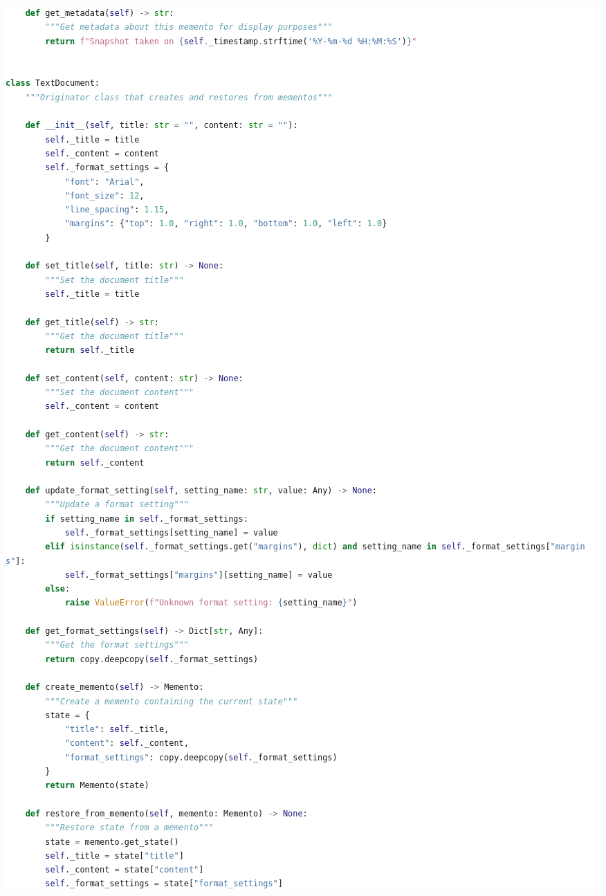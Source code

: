 ```python
    def get_metadata(self) -> str:
        """Get metadata about this memento for display purposes"""
        return f"Snapshot taken on {self._timestamp.strftime('%Y-%m-%d %H:%M:%S')}"


class TextDocument:
    """Originator class that creates and restores from mementos"""
    
    def __init__(self, title: str = "", content: str = ""):
        self._title = title
        self._content = content
        self._format_settings = {
            "font": "Arial",
            "font_size": 12,
            "line_spacing": 1.15,
            "margins": {"top": 1.0, "right": 1.0, "bottom": 1.0, "left": 1.0}
        }
    
    def set_title(self, title: str) -> None:
        """Set the document title"""
        self._title = title
    
    def get_title(self) -> str:
        """Get the document title"""
        return self._title
    
    def set_content(self, content: str) -> None:
        """Set the document content"""
        self._content = content
    
    def get_content(self) -> str:
        """Get the document content"""
        return self._content
    
    def update_format_setting(self, setting_name: str, value: Any) -> None:
        """Update a format setting"""
        if setting_name in self._format_settings:
            self._format_settings[setting_name] = value
        elif isinstance(self._format_settings.get("margins"), dict) and setting_name in self._format_settings["margins"]:
            self._format_settings["margins"][setting_name] = value
        else:
            raise ValueError(f"Unknown format setting: {setting_name}")
    
    def get_format_settings(self) -> Dict[str, Any]:
        """Get the format settings"""
        return copy.deepcopy(self._format_settings)
    
    def create_memento(self) -> Memento:
        """Create a memento containing the current state"""
        state = {
            "title": self._title,
            "content": self._content,
            "format_settings": copy.deepcopy(self._format_settings)
        }
        return Memento(state)
    
    def restore_from_memento(self, memento: Memento) -> None:
        """Restore state from a memento"""
        state = memento.get_state()
        self._title = state["title"]
        self._content = state["content"]
        self._format_settings = state["format_settings"]
```